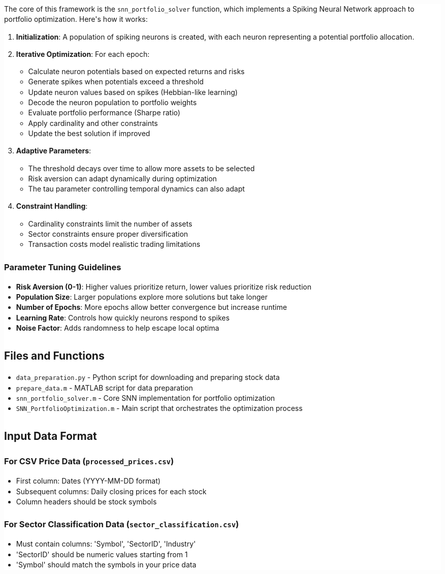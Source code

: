 The core of this framework is the `snn_portfolio_solver` function, which implements a Spiking Neural Network approach to portfolio optimization. Here's how it works:

1. **Initialization**: A population of spiking neurons is created, with each neuron representing a potential portfolio allocation.

2. **Iterative Optimization**: For each epoch:
   - Calculate neuron potentials based on expected returns and risks
   - Generate spikes when potentials exceed a threshold
   - Update neuron values based on spikes (Hebbian-like learning)
   - Decode the neuron population to portfolio weights
   - Evaluate portfolio performance (Sharpe ratio)
   - Apply cardinality and other constraints
   - Update the best solution if improved

3. **Adaptive Parameters**:
   - The threshold decays over time to allow more assets to be selected
   - Risk aversion can adapt dynamically during optimization
   - The tau parameter controlling temporal dynamics can also adapt

4. **Constraint Handling**:
   - Cardinality constraints limit the number of assets
   - Sector constraints ensure proper diversification
   - Transaction costs model realistic trading limitations

### Parameter Tuning Guidelines

- **Risk Aversion (0-1)**: Higher values prioritize return, lower values prioritize risk reduction
- **Population Size**: Larger populations explore more solutions but take longer
- **Number of Epochs**: More epochs allow better convergence but increase runtime
- **Learning Rate**: Controls how quickly neurons respond to spikes
- **Noise Factor**: Adds randomness to help escape local optima

## Files and Functions

- `data_preparation.py` - Python script for downloading and preparing stock data
- `prepare_data.m` - MATLAB script for data preparation
- `snn_portfolio_solver.m` - Core SNN implementation for portfolio optimization
- `SNN_PortfolioOptimization.m` - Main script that orchestrates the optimization process

## Input Data Format

### For CSV Price Data (`processed_prices.csv`)
- First column: Dates (YYYY-MM-DD format)
- Subsequent columns: Daily closing prices for each stock
- Column headers should be stock symbols

### For Sector Classification Data (`sector_classification.csv`)
- Must contain columns: 'Symbol', 'SectorID', 'Industry'
- 'SectorID' should be numeric values starting from 1
- 'Symbol' should match the symbols in your price data

